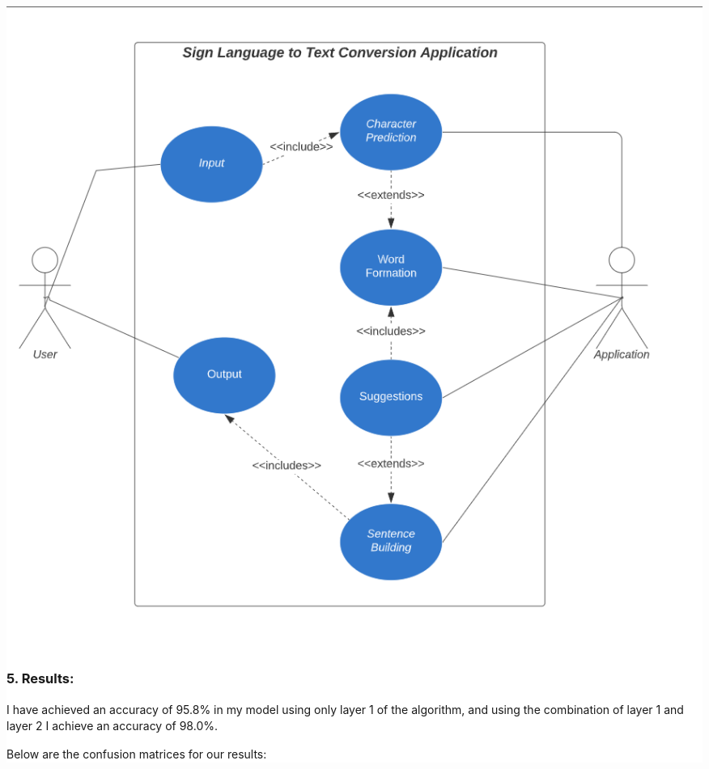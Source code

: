 ![application](images/app.PNG)

### 5. Results:
I have achieved an accuracy of 95.8% in my model using only layer 1 of the algorithm, and using the combination of layer 1 and layer 2 I achieve an accuracy of 98.0%.

Below are the confusion matrices for our results:

